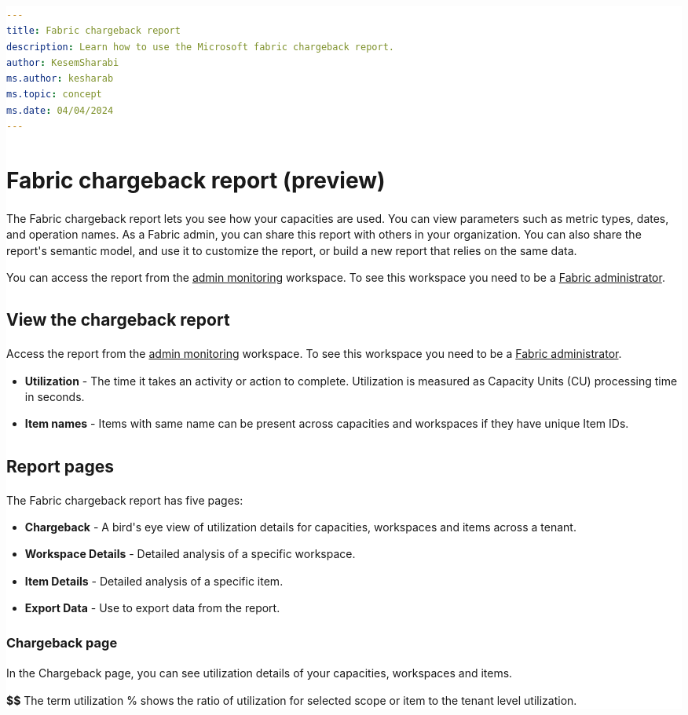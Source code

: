 ```yaml
---
title: Fabric chargeback report
description: Learn how to use the Microsoft fabric chargeback report.
author: KesemSharabi
ms.author: kesharab
ms.topic: concept
ms.date: 04/04/2024
---
```


# Fabric chargeback report (preview)

The Fabric chargeback report lets you see how your capacities are used. You can view parameters such as metric types, dates, and operation names. As a Fabric admin, you can share this report with others in your organization. You can also share the report's semantic model, and use it to customize the report, or build a new report that relies on the same data.

You can access the report from the [admin monitoring](monitoring-workspace.md) workspace. To see this workspace you need to be a [Fabric administrator](microsoft-fabric-admin.md#power-platform-and-fabric-admin-roles).

## View the chargeback report

Access the report from the [admin monitoring](monitoring-workspace.md) workspace. To see this workspace you need to be a [Fabric administrator](microsoft-fabric-admin.md#power-platform-and-fabric-admin-roles).

* **Utilization** - The time it takes an activity or action to complete. Utilization is measured as Capacity Units (CU) processing time in seconds.

* **Item names** - Items with same name can be present across capacities and workspaces if they have unique Item IDs.

## Report pages

The Fabric chargeback report has five pages:

* **Chargeback** - A bird's eye view of utilization details for capacities, workspaces and items across a tenant.

* **Workspace Details** - Detailed analysis of a specific workspace.

* **Item Details** - Detailed analysis of a specific item.

* **Export Data** - Use to export data from the report.

### Chargeback page

In the Chargeback page, you can see utilization details of your capacities, workspaces and items. 

**$$$$$$** The term utilization % shows the ratio of utilization for selected scope or item to the tenant level utilization.
